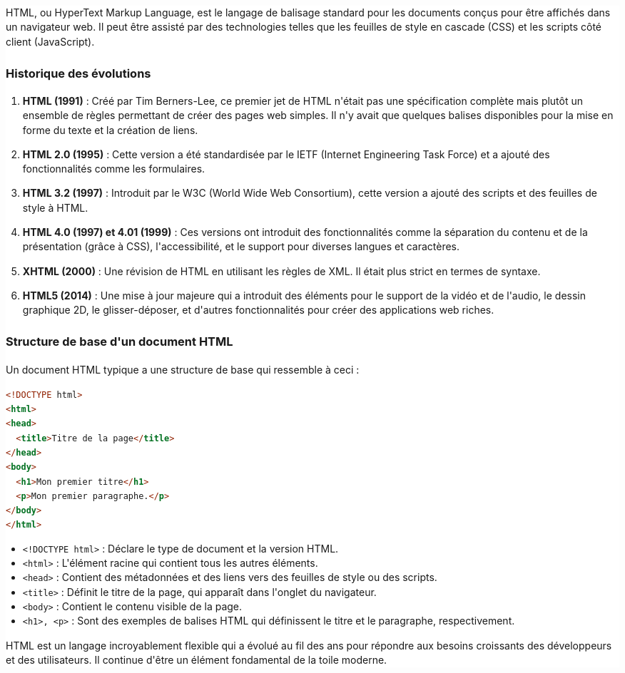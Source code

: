 
HTML, ou HyperText Markup Language, est le langage de balisage standard pour les documents conçus pour être affichés dans un navigateur web. Il peut être assisté par des technologies telles que les feuilles de style en cascade (CSS) et les scripts côté client (JavaScript).

### Historique des évolutions

1. **HTML (1991)** : Créé par Tim Berners-Lee, ce premier jet de HTML n'était pas une spécification complète mais plutôt un ensemble de règles permettant de créer des pages web simples. Il n'y avait que quelques balises disponibles pour la mise en forme du texte et la création de liens.

2. **HTML 2.0 (1995)** : Cette version a été standardisée par le IETF (Internet Engineering Task Force) et a ajouté des fonctionnalités comme les formulaires.

3. **HTML 3.2 (1997)** : Introduit par le W3C (World Wide Web Consortium), cette version a ajouté des scripts et des feuilles de style à HTML.

4. **HTML 4.0 (1997) et 4.01 (1999)** : Ces versions ont introduit des fonctionnalités comme la séparation du contenu et de la présentation (grâce à CSS), l'accessibilité, et le support pour diverses langues et caractères.

5. **XHTML (2000)** : Une révision de HTML en utilisant les règles de XML. Il était plus strict en termes de syntaxe.

6. **HTML5 (2014)** : Une mise à jour majeure qui a introduit des éléments pour le support de la vidéo et de l'audio, le dessin graphique 2D, le glisser-déposer, et d'autres fonctionnalités pour créer des applications web riches.

### Structure de base d'un document HTML

Un document HTML typique a une structure de base qui ressemble à ceci :

```html
<!DOCTYPE html>
<html>
<head>
  <title>Titre de la page</title>
</head>
<body>
  <h1>Mon premier titre</h1>
  <p>Mon premier paragraphe.</p>
</body>
</html>
```

- `<!DOCTYPE html>` : Déclare le type de document et la version HTML.
- `<html>` : L'élément racine qui contient tous les autres éléments.
- `<head>` : Contient des métadonnées et des liens vers des feuilles de style ou des scripts.
- `<title>` : Définit le titre de la page, qui apparaît dans l'onglet du navigateur.
- `<body>` : Contient le contenu visible de la page.
- `<h1>, <p>` : Sont des exemples de balises HTML qui définissent le titre et le paragraphe, respectivement.

HTML est un langage incroyablement flexible qui a évolué au fil des ans pour répondre aux besoins croissants des développeurs et des utilisateurs. Il continue d'être un élément fondamental de la toile moderne.
